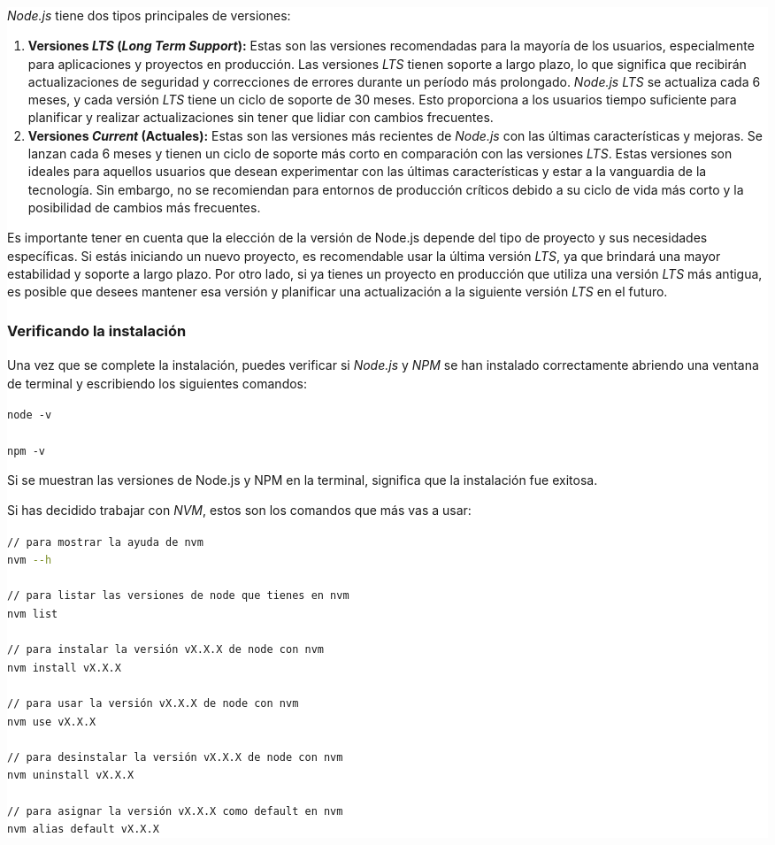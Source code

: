 _Node.js_ tiene dos tipos principales de versiones:

1. **Versiones _LTS_ (_Long Term Support_):** Estas son las versiones recomendadas para la mayoría de los usuarios, especialmente para aplicaciones y proyectos en producción. Las versiones _LTS_ tienen soporte a largo plazo, lo que significa que recibirán actualizaciones de seguridad y correcciones de errores durante un período más prolongado. _Node.js LTS_ se actualiza cada 6 meses, y cada versión _LTS_ tiene un ciclo de soporte de 30 meses. Esto proporciona a los usuarios tiempo suficiente para planificar y realizar actualizaciones sin tener que lidiar con cambios frecuentes.
1. **Versiones _Current_ (Actuales):** Estas son las versiones más recientes de _Node.js_ con las últimas características y mejoras. Se lanzan cada 6 meses y tienen un ciclo de soporte más corto en comparación con las versiones _LTS_. Estas versiones son ideales para aquellos usuarios que desean experimentar con las últimas características y estar a la vanguardia de la tecnología. Sin embargo, no se recomiendan para entornos de producción críticos debido a su ciclo de vida más corto y la posibilidad de cambios más frecuentes.

Es importante tener en cuenta que la elección de la versión de Node.js depende del tipo de proyecto y sus necesidades específicas. Si estás iniciando un nuevo proyecto, es recomendable usar la última versión _LTS_, ya que brindará una mayor estabilidad y soporte a largo plazo. Por otro lado, si ya tienes un proyecto en producción que utiliza una versión _LTS_ más antigua, es posible que desees mantener esa versión y planificar una actualización a la siguiente versión _LTS_ en el futuro.

### Verificando la instalación

Una vez que se complete la instalación, puedes verificar si _Node.js_ y _NPM_ se han instalado correctamente abriendo una ventana de terminal y escribiendo los siguientes comandos:

```terminal
node -v

npm -v
```

Si se muestran las versiones de Node.js y NPM en la terminal, significa que la instalación fue exitosa.

Si has decidido trabajar con _NVM_, estos son los comandos que más vas a usar:

```bash
// para mostrar la ayuda de nvm
nvm --h

// para listar las versiones de node que tienes en nvm
nvm list

// para instalar la versión vX.X.X de node con nvm
nvm install vX.X.X

// para usar la versión vX.X.X de node con nvm
nvm use vX.X.X

// para desinstalar la versión vX.X.X de node con nvm
nvm uninstall vX.X.X

// para asignar la versión vX.X.X como default en nvm
nvm alias default vX.X.X
```
